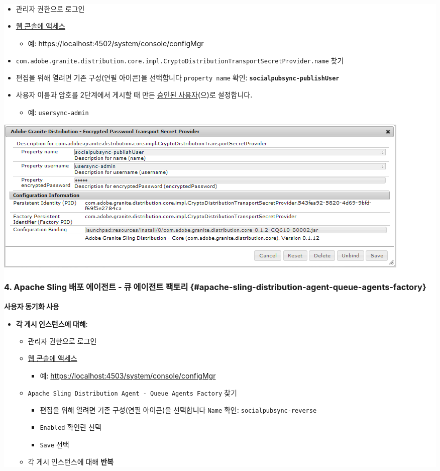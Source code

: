    * 관리자 권한으로 로그인
   * [웹 콘솔에 액세스](/help/sites-deploying/configuring-osgi.md)

      * 예: [https://localhost:4502/system/console/configMgr](https://localhost:4502/system/console/configMgr)

   * `com.adobe.granite.distribution.core.impl.CryptoDistributionTransportSecretProvider.name` 찾기
   * 편집을 위해 열려면 기존 구성(연필 아이콘)을 선택합니다
`property name` 확인: **`socialpubsync-publishUser`**

   * 사용자 이름과 암호를 2단계에서 게시할 때 만든 [승인된 사용자](#createauthuser)(으)로 설정합니다.

      * 예: `usersync-admin`

![암호화된 전송 비밀 공급자](assets/chlimage_1-22.png)

### &#x200B;4. Apache Sling 배포 에이전트 - 큐 에이전트 팩토리 {#apache-sling-distribution-agent-queue-agents-factory}

**사용자 동기화 사용**

* **각 게시 인스턴스에 대해**:

   * 관리자 권한으로 로그인
   * [웹 콘솔에 액세스](/help/sites-deploying/configuring-osgi.md)

      * 예: [https://localhost:4503/system/console/configMgr](https://localhost:4503/system/console/configMgr)

   * `Apache Sling Distribution Agent - Queue Agents Factory` 찾기

      * 편집을 위해 열려면 기존 구성(연필 아이콘)을 선택합니다
`Name` 확인: `socialpubsync-reverse`

      * `Enabled` 확인란 선택
      * `Save` 선택

   * 각 게시 인스턴스에 대해 **반복**
